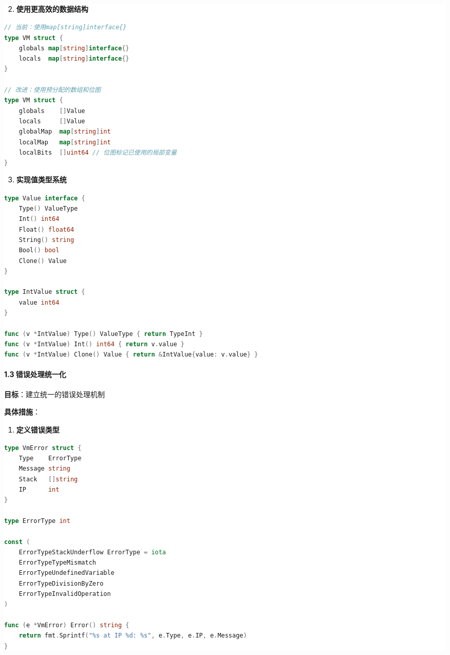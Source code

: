 2. **使用更高效的数据结构**
```go
// 当前：使用map[string]interface{}
type VM struct {
    globals map[string]interface{}
    locals  map[string]interface{}
}

// 改进：使用预分配的数组和位图
type VM struct {
    globals    []Value
    locals     []Value
    globalMap  map[string]int
    localMap   map[string]int
    localBits  []uint64 // 位图标记已使用的局部变量
}
```

3. **实现值类型系统**
```go
type Value interface {
    Type() ValueType
    Int() int64
    Float() float64
    String() string
    Bool() bool
    Clone() Value
}

type IntValue struct {
    value int64
}

func (v *IntValue) Type() ValueType { return TypeInt }
func (v *IntValue) Int() int64 { return v.value }
func (v *IntValue) Clone() Value { return &IntValue{value: v.value} }
```

#### 1.3 错误处理统一化

**目标**：建立统一的错误处理机制

**具体措施**：

1. **定义错误类型**
```go
type VmError struct {
    Type    ErrorType
    Message string
    Stack   []string
    IP      int
}

type ErrorType int

const (
    ErrorTypeStackUnderflow ErrorType = iota
    ErrorTypeTypeMismatch
    ErrorTypeUndefinedVariable
    ErrorTypeDivisionByZero
    ErrorTypeInvalidOperation
)

func (e *VmError) Error() string {
    return fmt.Sprintf("%s at IP %d: %s", e.Type, e.IP, e.Message)
}
```